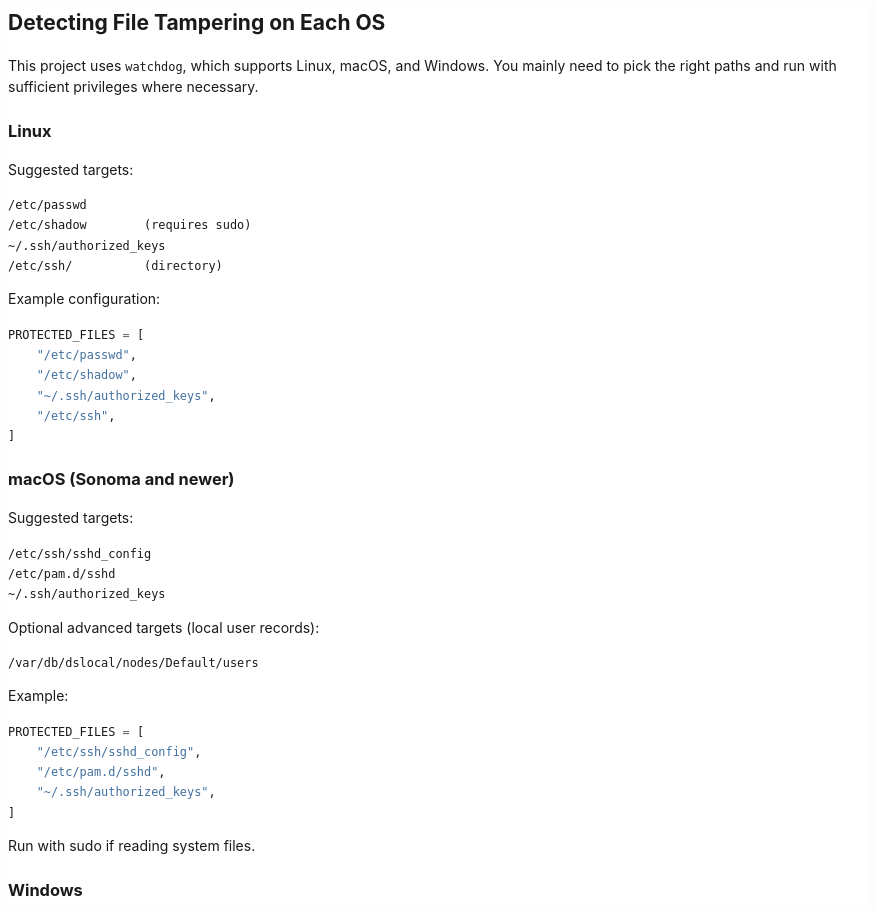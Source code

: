 

## Detecting File Tampering on Each OS

This project uses `watchdog`, which supports Linux, macOS, and Windows. You mainly need to pick the right paths and run with sufficient privileges where necessary.

### Linux

Suggested targets:

```
/etc/passwd
/etc/shadow        (requires sudo)
~/.ssh/authorized_keys
/etc/ssh/          (directory)
```

Example configuration:

```python
PROTECTED_FILES = [
    "/etc/passwd",
    "/etc/shadow",
    "~/.ssh/authorized_keys",
    "/etc/ssh",
]
```

### macOS (Sonoma and newer)

Suggested targets:

```
/etc/ssh/sshd_config
/etc/pam.d/sshd
~/.ssh/authorized_keys
```

Optional advanced targets (local user records):

```
/var/db/dslocal/nodes/Default/users
```

Example:

```python
PROTECTED_FILES = [
    "/etc/ssh/sshd_config",
    "/etc/pam.d/sshd",
    "~/.ssh/authorized_keys",
]
```

Run with sudo if reading system files.

### Windows
